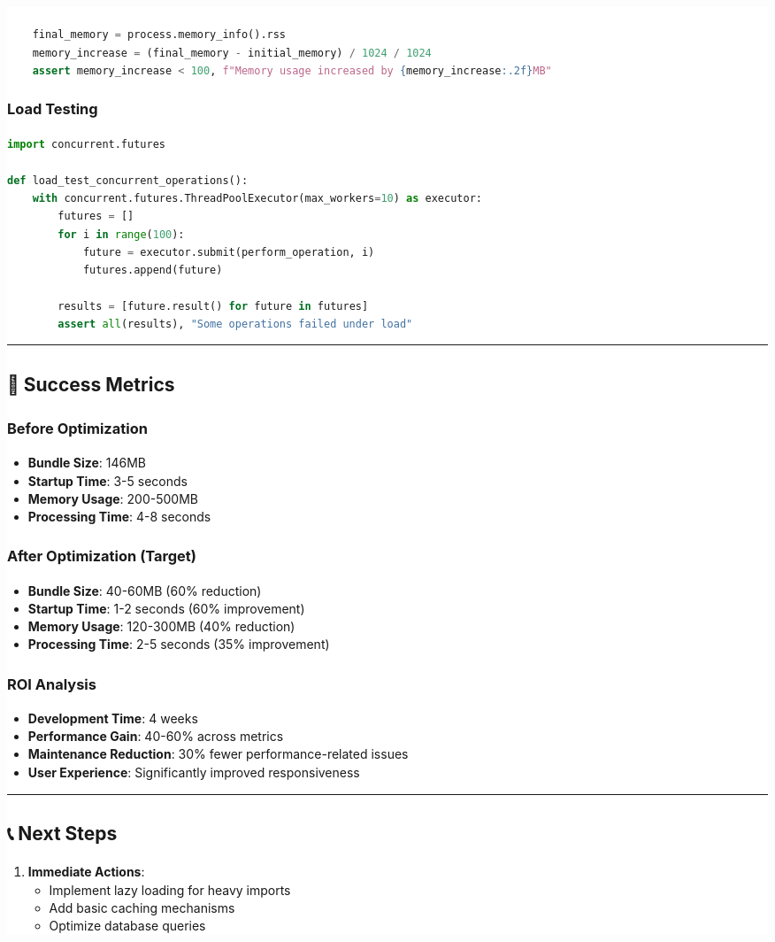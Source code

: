 ```python
    
    final_memory = process.memory_info().rss
    memory_increase = (final_memory - initial_memory) / 1024 / 1024
    assert memory_increase < 100, f"Memory usage increased by {memory_increase:.2f}MB"
```

### Load Testing
```python
import concurrent.futures

def load_test_concurrent_operations():
    with concurrent.futures.ThreadPoolExecutor(max_workers=10) as executor:
        futures = []
        for i in range(100):
            future = executor.submit(perform_operation, i)
            futures.append(future)
        
        results = [future.result() for future in futures]
        assert all(results), "Some operations failed under load"
```

---

## 🎯 Success Metrics

### Before Optimization
- **Bundle Size**: 146MB
- **Startup Time**: 3-5 seconds
- **Memory Usage**: 200-500MB
- **Processing Time**: 4-8 seconds

### After Optimization (Target)
- **Bundle Size**: 40-60MB (60% reduction)
- **Startup Time**: 1-2 seconds (60% improvement)
- **Memory Usage**: 120-300MB (40% reduction)
- **Processing Time**: 2-5 seconds (35% improvement)

### ROI Analysis
- **Development Time**: 4 weeks
- **Performance Gain**: 40-60% across metrics
- **Maintenance Reduction**: 30% fewer performance-related issues
- **User Experience**: Significantly improved responsiveness

---

## 📞 Next Steps

1. **Immediate Actions**:
   - Implement lazy loading for heavy imports
   - Add basic caching mechanisms
   - Optimize database queries
